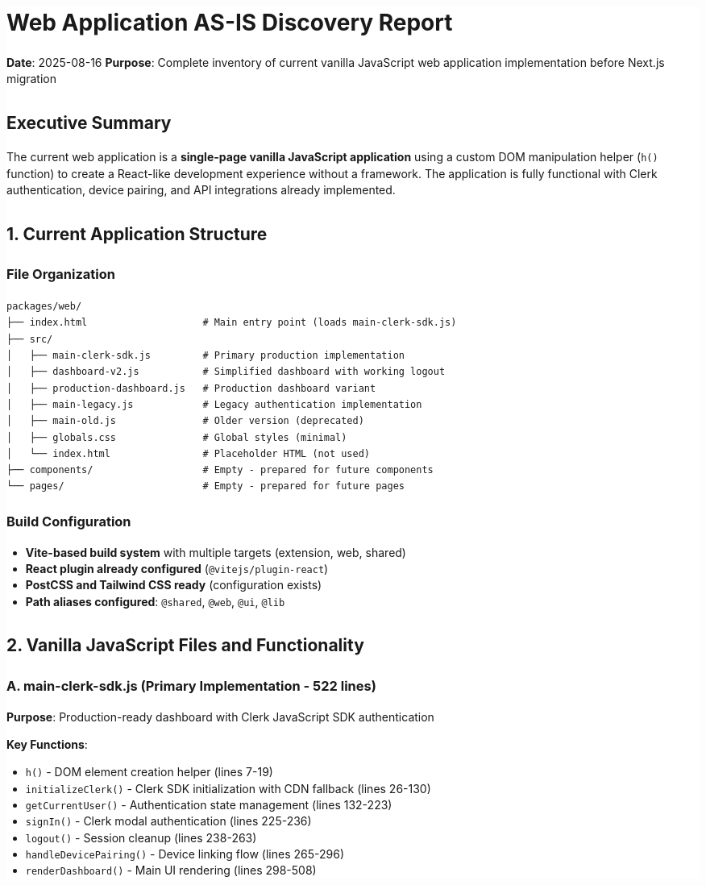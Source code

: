 # Web Application AS-IS Discovery Report

**Date**: 2025-08-16
**Purpose**: Complete inventory of current vanilla JavaScript web application implementation before Next.js migration

## Executive Summary

The current web application is a **single-page vanilla JavaScript application** using a custom DOM manipulation helper (`h()` function) to create a React-like development experience without a framework. The application is fully functional with Clerk authentication, device pairing, and API integrations already implemented.

## 1. Current Application Structure

### File Organization
```
packages/web/
├── index.html                    # Main entry point (loads main-clerk-sdk.js)
├── src/
│   ├── main-clerk-sdk.js         # Primary production implementation
│   ├── dashboard-v2.js           # Simplified dashboard with working logout
│   ├── production-dashboard.js   # Production dashboard variant
│   ├── main-legacy.js            # Legacy authentication implementation
│   ├── main-old.js               # Older version (deprecated)
│   ├── globals.css               # Global styles (minimal)
│   └── index.html                # Placeholder HTML (not used)
├── components/                   # Empty - prepared for future components
└── pages/                        # Empty - prepared for future pages
```

### Build Configuration
- **Vite-based build system** with multiple targets (extension, web, shared)
- **React plugin already configured** (`@vitejs/plugin-react`)
- **PostCSS and Tailwind CSS ready** (configuration exists)
- **Path aliases configured**: `@shared`, `@web`, `@ui`, `@lib`

## 2. Vanilla JavaScript Files and Functionality

### A. main-clerk-sdk.js (Primary Implementation - 522 lines)
**Purpose**: Production-ready dashboard with Clerk JavaScript SDK authentication

**Key Functions**:
- `h()` - DOM element creation helper (lines 7-19)
- `initializeClerk()` - Clerk SDK initialization with CDN fallback (lines 26-130)
- `getCurrentUser()` - Authentication state management (lines 132-223)
- `signIn()` - Clerk modal authentication (lines 225-236)
- `logout()` - Session cleanup (lines 238-263)
- `handleDevicePairing()` - Device linking flow (lines 265-296)
- `renderDashboard()` - Main UI rendering (lines 298-508)
